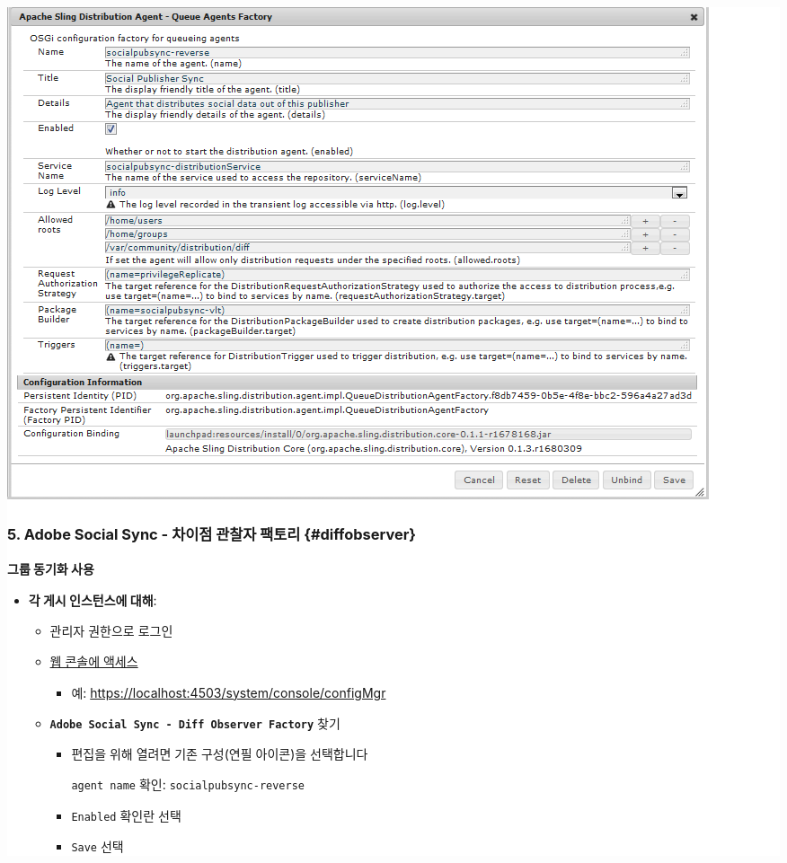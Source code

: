 ![큐 에이전트 팩터리](assets/chlimage_1-23.png)

### &#x200B;5. Adobe Social Sync - 차이점 관찰자 팩토리 {#diffobserver}

**그룹 동기화 사용**

* **각 게시 인스턴스에 대해**:

   * 관리자 권한으로 로그인
   * [웹 콘솔에 액세스](/help/sites-deploying/configuring-osgi.md)

      * 예: [https://localhost:4503/system/console/configMgr](https://localhost:4503/system/console/configMgr)

   * **`Adobe Social Sync - Diff Observer Factory`** 찾기

      * 편집을 위해 열려면 기존 구성(연필 아이콘)을 선택합니다

        `agent name` 확인: `socialpubsync-reverse`

      * `Enabled` 확인란 선택
      * `Save` 선택
